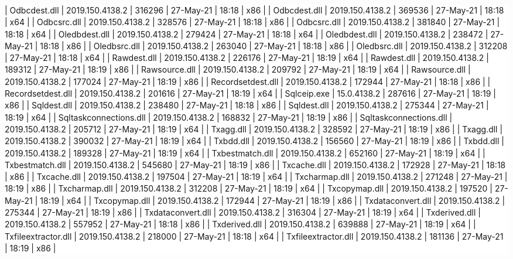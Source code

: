 | Odbcdest.dll                                                  | 2019.150.4138.2 | 316296    | 27-May-21 | 18:18 | x86      |
| Odbcdest.dll                                                  | 2019.150.4138.2 | 369536    | 27-May-21 | 18:18 | x64      |
| Odbcsrc.dll                                                   | 2019.150.4138.2 | 328576    | 27-May-21 | 18:18 | x86      |
| Odbcsrc.dll                                                   | 2019.150.4138.2 | 381840    | 27-May-21 | 18:18 | x64      |
| Oledbdest.dll                                                 | 2019.150.4138.2 | 279424    | 27-May-21 | 18:18 | x64      |
| Oledbdest.dll                                                 | 2019.150.4138.2 | 238472    | 27-May-21 | 18:18 | x86      |
| Oledbsrc.dll                                                  | 2019.150.4138.2 | 263040    | 27-May-21 | 18:18 | x86      |
| Oledbsrc.dll                                                  | 2019.150.4138.2 | 312208    | 27-May-21 | 18:18 | x64      |
| Rawdest.dll                                                   | 2019.150.4138.2 | 226176    | 27-May-21 | 18:19 | x64      |
| Rawdest.dll                                                   | 2019.150.4138.2 | 189312    | 27-May-21 | 18:19 | x86      |
| Rawsource.dll                                                 | 2019.150.4138.2 | 209792    | 27-May-21 | 18:19 | x64      |
| Rawsource.dll                                                 | 2019.150.4138.2 | 177024    | 27-May-21 | 18:19 | x86      |
| Recordsetdest.dll                                             | 2019.150.4138.2 | 172944    | 27-May-21 | 18:18 | x86      |
| Recordsetdest.dll                                             | 2019.150.4138.2 | 201616    | 27-May-21 | 18:19 | x64      |
| Sqlceip.exe                                                   | 15.0.4138.2     | 287616    | 27-May-21 | 18:19 | x86      |
| Sqldest.dll                                                   | 2019.150.4138.2 | 238480    | 27-May-21 | 18:18 | x86      |
| Sqldest.dll                                                   | 2019.150.4138.2 | 275344    | 27-May-21 | 18:19 | x64      |
| Sqltaskconnections.dll                                        | 2019.150.4138.2 | 168832    | 27-May-21 | 18:19 | x86      |
| Sqltaskconnections.dll                                        | 2019.150.4138.2 | 205712    | 27-May-21 | 18:19 | x64      |
| Txagg.dll                                                     | 2019.150.4138.2 | 328592    | 27-May-21 | 18:19 | x86      |
| Txagg.dll                                                     | 2019.150.4138.2 | 390032    | 27-May-21 | 18:19 | x64      |
| Txbdd.dll                                                     | 2019.150.4138.2 | 156560    | 27-May-21 | 18:19 | x86      |
| Txbdd.dll                                                     | 2019.150.4138.2 | 189328    | 27-May-21 | 18:19 | x64      |
| Txbestmatch.dll                                               | 2019.150.4138.2 | 652160    | 27-May-21 | 18:19 | x64      |
| Txbestmatch.dll                                               | 2019.150.4138.2 | 545680    | 27-May-21 | 18:19 | x86      |
| Txcache.dll                                                   | 2019.150.4138.2 | 172928    | 27-May-21 | 18:18 | x86      |
| Txcache.dll                                                   | 2019.150.4138.2 | 197504    | 27-May-21 | 18:19 | x64      |
| Txcharmap.dll                                                 | 2019.150.4138.2 | 271248    | 27-May-21 | 18:19 | x86      |
| Txcharmap.dll                                                 | 2019.150.4138.2 | 312208    | 27-May-21 | 18:19 | x64      |
| Txcopymap.dll                                                 | 2019.150.4138.2 | 197520    | 27-May-21 | 18:19 | x64      |
| Txcopymap.dll                                                 | 2019.150.4138.2 | 172944    | 27-May-21 | 18:19 | x86      |
| Txdataconvert.dll                                             | 2019.150.4138.2 | 275344    | 27-May-21 | 18:19 | x86      |
| Txdataconvert.dll                                             | 2019.150.4138.2 | 316304    | 27-May-21 | 18:19 | x64      |
| Txderived.dll                                                 | 2019.150.4138.2 | 557952    | 27-May-21 | 18:18 | x86      |
| Txderived.dll                                                 | 2019.150.4138.2 | 639888    | 27-May-21 | 18:19 | x64      |
| Txfileextractor.dll                                           | 2019.150.4138.2 | 218000    | 27-May-21 | 18:18 | x64      |
| Txfileextractor.dll                                           | 2019.150.4138.2 | 181136    | 27-May-21 | 18:19 | x86      |
